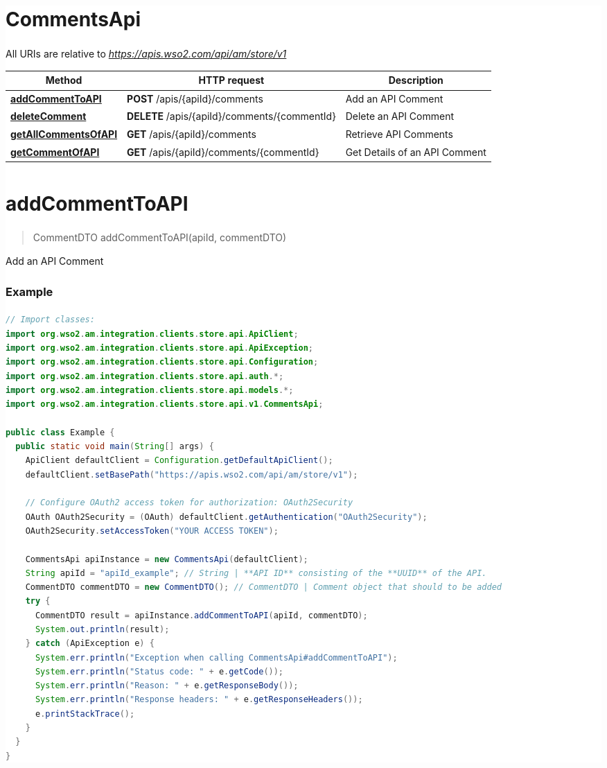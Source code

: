 # CommentsApi

All URIs are relative to *https://apis.wso2.com/api/am/store/v1*

Method | HTTP request | Description
------------- | ------------- | -------------
[**addCommentToAPI**](CommentsApi.md#addCommentToAPI) | **POST** /apis/{apiId}/comments | Add an API Comment
[**deleteComment**](CommentsApi.md#deleteComment) | **DELETE** /apis/{apiId}/comments/{commentId} | Delete an API Comment
[**getAllCommentsOfAPI**](CommentsApi.md#getAllCommentsOfAPI) | **GET** /apis/{apiId}/comments | Retrieve API Comments
[**getCommentOfAPI**](CommentsApi.md#getCommentOfAPI) | **GET** /apis/{apiId}/comments/{commentId} | Get Details of an API Comment


<a name="addCommentToAPI"></a>
# **addCommentToAPI**
> CommentDTO addCommentToAPI(apiId, commentDTO)

Add an API Comment

### Example
```java
// Import classes:
import org.wso2.am.integration.clients.store.api.ApiClient;
import org.wso2.am.integration.clients.store.api.ApiException;
import org.wso2.am.integration.clients.store.api.Configuration;
import org.wso2.am.integration.clients.store.api.auth.*;
import org.wso2.am.integration.clients.store.api.models.*;
import org.wso2.am.integration.clients.store.api.v1.CommentsApi;

public class Example {
  public static void main(String[] args) {
    ApiClient defaultClient = Configuration.getDefaultApiClient();
    defaultClient.setBasePath("https://apis.wso2.com/api/am/store/v1");
    
    // Configure OAuth2 access token for authorization: OAuth2Security
    OAuth OAuth2Security = (OAuth) defaultClient.getAuthentication("OAuth2Security");
    OAuth2Security.setAccessToken("YOUR ACCESS TOKEN");

    CommentsApi apiInstance = new CommentsApi(defaultClient);
    String apiId = "apiId_example"; // String | **API ID** consisting of the **UUID** of the API. 
    CommentDTO commentDTO = new CommentDTO(); // CommentDTO | Comment object that should to be added 
    try {
      CommentDTO result = apiInstance.addCommentToAPI(apiId, commentDTO);
      System.out.println(result);
    } catch (ApiException e) {
      System.err.println("Exception when calling CommentsApi#addCommentToAPI");
      System.err.println("Status code: " + e.getCode());
      System.err.println("Reason: " + e.getResponseBody());
      System.err.println("Response headers: " + e.getResponseHeaders());
      e.printStackTrace();
    }
  }
}
```
